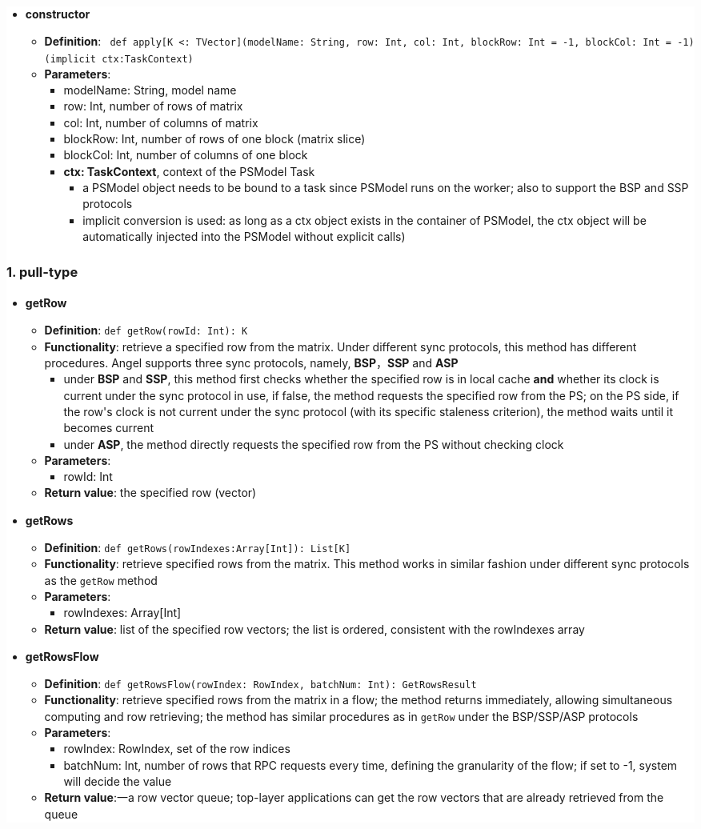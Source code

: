 * **constructor**

	- **Definition**: ```  def apply[K <: TVector](modelName: String, row: Int, col: Int, blockRow: Int = -1, blockCol: Int = -1)(implicit ctx:TaskContext) ```
	- **Parameters**:
		- modelName: String, model name
		- row: Int, number of rows of matrix
		- col: Int, number of columns of matrix
		- blockRow: Int, number of rows of one block (matrix slice)
		- blockCol: Int, number of columns of one block
		-  **ctx: TaskContext**, context of the PSModel Task
			* a PSModel object needs to be bound to a task since PSModel runs on the worker; also to support the BSP and SSP protocols
			* implicit conversion is used: as long as a ctx object exists in the container of PSModel, the ctx object will be automatically injected into the PSModel without explicit calls)

### 1. pull-type


* **getRow**

	- **Definition**: ```def getRow(rowId: Int): K```
	- **Functionality**: retrieve a specified row from the matrix. Under different sync protocols, this method has different procedures. Angel supports three sync protocols, namely, **BSP**，**SSP** and **ASP**
		* under **BSP** and **SSP**, this method first checks whether the specified row is in local cache **and** whether its clock is current under the sync protocol in use, if false, the method requests the specified row from the PS; on the PS side, if the row's clock is not current under the sync protocol (with its specific staleness criterion), the method waits until it becomes current
		* under **ASP**, the method directly requests the specified row from the PS without checking clock
	- **Parameters**:
		- rowId: Int
	- **Return value**: the specified row (vector)

* **getRows**

	- **Definition**: ```def getRows(rowIndexes:Array[Int]): List[K]```
	- **Functionality**: retrieve specified rows from the matrix. This method works in similar fashion under different sync protocols as the `getRow` method
	- **Parameters**:
		- rowIndexes: Array[Int]
	- **Return value**: list of the specified row vectors; the list is ordered, consistent with the rowIndexes array

* **getRowsFlow**

	- **Definition**: ```def getRowsFlow(rowIndex: RowIndex, batchNum: Int): GetRowsResult```
	- **Functionality**: retrieve specified rows from the matrix in a flow; the method returns immediately, allowing simultaneous computing and row retrieving; the method has similar procedures as in `getRow` under the BSP/SSP/ASP protocols
	- **Parameters**:
		- rowIndex: RowIndex, set of the row indices
		- batchNum: Int, number of rows that RPC requests every time, defining the granularity of the flow; if set to -1, system will decide the value
	- **Return value**:一a row vector queue; top-layer applications can get the row vectors that are already retrieved from the queue
